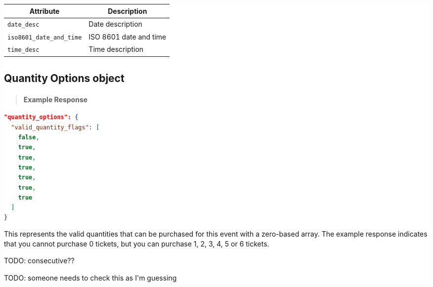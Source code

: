 Attribute | Description
--------- | -----------
`date_desc` | Date description
`iso8601_date_and_time` | ISO 8601 date and time
`time_desc` | Time description


## Quantity Options object

> **Example Response**

```json
"quantity_options": {
  "valid_quantity_flags": [
    false,
    true,
    true,
    true,
    true,
    true,
    true
  ]
}
```

This represents the valid quantities that can be purchased for this event with a zero-based array. The example response indicates that you cannot purchase 0 tickets, but you can purchase 1, 2, 3, 4, 5 or 6 tickets.

TODO: consecutive??

TODO: someone needs to check this as I'm guessing